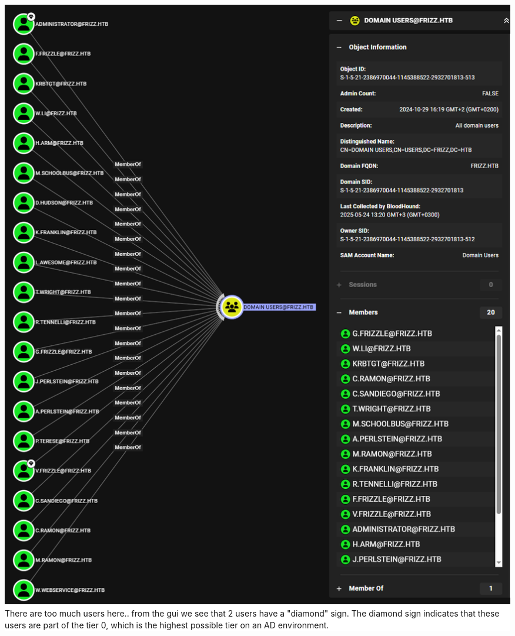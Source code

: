 ![Pasted image 20250524135845](MediaFiles/Pasted%20image%2020250524135845.png)
There are too much users here.. from the gui we see that 2 users have a "diamond" sign.
The diamond sign indicates that these users are part of the tier 0, which is the highest possible tier on an AD environment.

